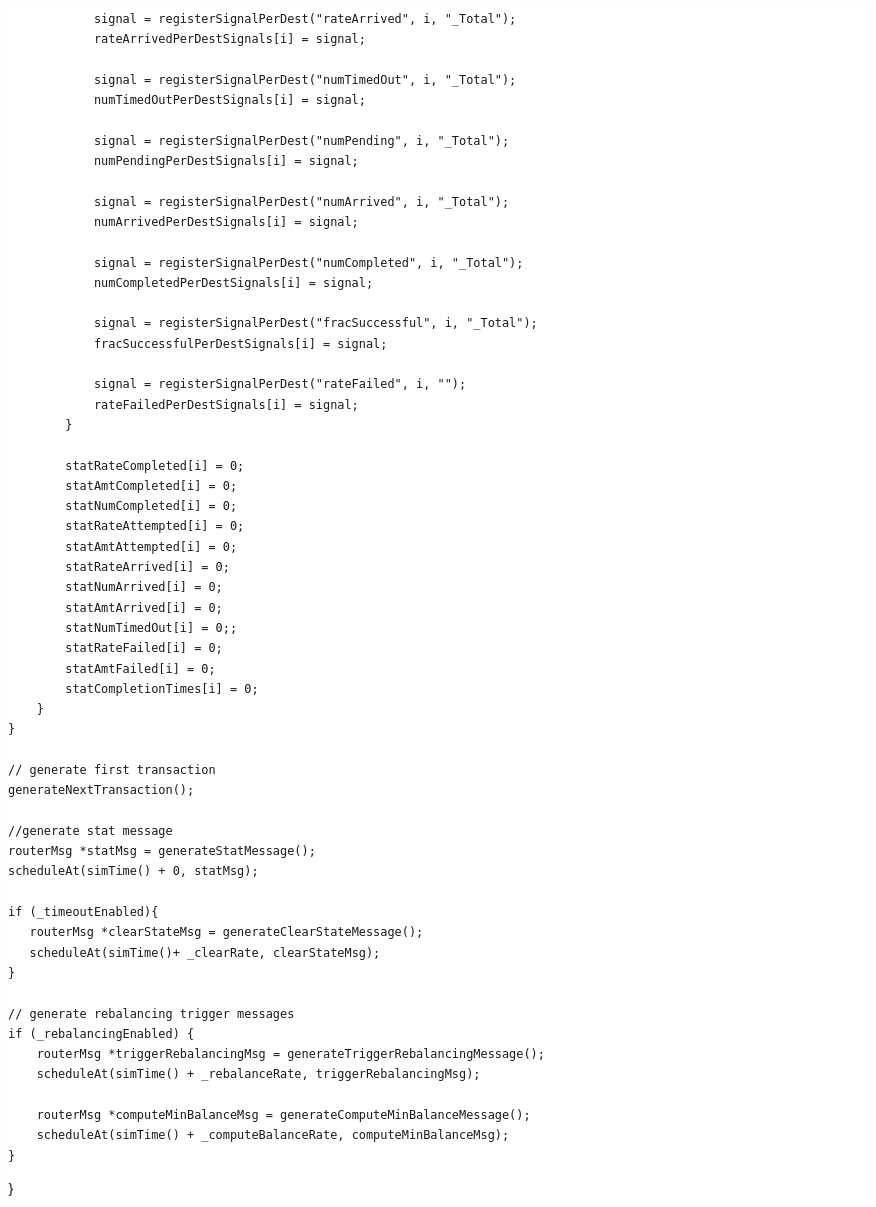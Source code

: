                 signal = registerSignalPerDest("rateArrived", i, "_Total");
                rateArrivedPerDestSignals[i] = signal;

                signal = registerSignalPerDest("numTimedOut", i, "_Total");
                numTimedOutPerDestSignals[i] = signal;

                signal = registerSignalPerDest("numPending", i, "_Total");
                numPendingPerDestSignals[i] = signal;

                signal = registerSignalPerDest("numArrived", i, "_Total");
                numArrivedPerDestSignals[i] = signal;

                signal = registerSignalPerDest("numCompleted", i, "_Total");
                numCompletedPerDestSignals[i] = signal;
                
                signal = registerSignalPerDest("fracSuccessful", i, "_Total");
                fracSuccessfulPerDestSignals[i] = signal;

                signal = registerSignalPerDest("rateFailed", i, "");
                rateFailedPerDestSignals[i] = signal;
            }

            statRateCompleted[i] = 0;
            statAmtCompleted[i] = 0;
            statNumCompleted[i] = 0;
            statRateAttempted[i] = 0;
            statAmtAttempted[i] = 0;
            statRateArrived[i] = 0;
            statNumArrived[i] = 0;
            statAmtArrived[i] = 0;
            statNumTimedOut[i] = 0;;
            statRateFailed[i] = 0;
            statAmtFailed[i] = 0;
            statCompletionTimes[i] = 0;
        }
    }
    
    // generate first transaction
    generateNextTransaction();

    //generate stat message
    routerMsg *statMsg = generateStatMessage();
    scheduleAt(simTime() + 0, statMsg);

    if (_timeoutEnabled){
       routerMsg *clearStateMsg = generateClearStateMessage();
       scheduleAt(simTime()+ _clearRate, clearStateMsg);
    }

    // generate rebalancing trigger messages
    if (_rebalancingEnabled) {
        routerMsg *triggerRebalancingMsg = generateTriggerRebalancingMessage();
        scheduleAt(simTime() + _rebalanceRate, triggerRebalancingMsg);
        
        routerMsg *computeMinBalanceMsg = generateComputeMinBalanceMessage();
        scheduleAt(simTime() + _computeBalanceRate, computeMinBalanceMsg);
    }
}
